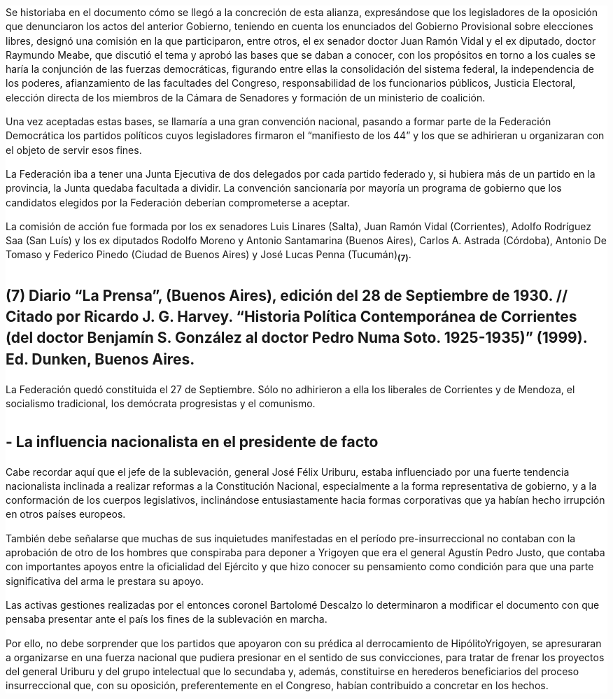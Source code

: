 Se historiaba en el documento cómo se llegó a la concreción de esta alianza, expresándose que los legisladores de la oposición que denunciaron los actos del anterior Gobierno, teniendo en cuenta los enunciados del Gobierno Provisional sobre elecciones libres, designó una comisión en la que participaron, entre otros, el ex senador doctor Juan Ramón Vidal y el ex diputado, doctor Raymundo Meabe, que discutió el tema y aprobó las bases que se daban a conocer, con los propósitos en torno a los cuales se haría la conjunción de las fuerzas democráticas, figurando entre ellas la consolidación del sistema federal, la independencia de los poderes, afianzamiento de las facultades del Congreso, responsabilidad de los funcionarios públicos, Justicia Electoral, elección directa de los miembros de la Cámara de Senadores y formación de un ministerio de coalición.

Una vez aceptadas estas bases, se llamaría a una gran convención nacional, pasando a formar parte de la Federación Democrática los partidos políticos cuyos legisladores firmaron el “manifiesto de los 44” y los que se adhirieran u organizaran con el objeto de servir esos fines.

La Federación iba a tener una Junta Ejecutiva de dos delegados por cada partido federado y, si hubiera más de un partido en la provincia, la Junta quedaba facultada a dividir. La convención sancionaría por mayoría un programa de gobierno que los candidatos elegidos por la Federación deberían comprometerse a aceptar.

La comisión de acción fue formada por los ex senadores Luis Linares (Salta), Juan Ramón Vidal (Corrientes), Adolfo Rodríguez Saa (San Luís) y los ex diputados Rodolfo Moreno y Antonio Santamarina (Buenos Aires), Carlos A. Astrada (Córdoba), Antonio De Tomaso y Federico Pinedo (Ciudad de Buenos Aires) y José Lucas Penna (Tucumán)<sub><strong>(7)</strong></sub>.

## **(7)** Diario “La Prensa”, (Buenos Aires), edición del 28 de Septiembre de 1930. // Citado por Ricardo J. G. Harvey. “Historia Política Contemporánea de Corrientes (del doctor Benjamín S. González al doctor Pedro Numa Soto. 1925-1935)” (1999). Ed. Dunken, Buenos Aires.

La Federación quedó constituida el 27 de Septiembre. Sólo no adhirieron a ella los liberales de Corrientes y de Mendoza, el socialismo tradicional, los demócrata progresistas y el comunismo.

## **\- La influencia nacionalista en el presidente de facto**

Cabe recordar aquí que el jefe de la sublevación, general José Félix Uriburu, estaba influenciado por una fuerte tendencia nacionalista inclinada a realizar reformas a la Constitución Nacional, especialmente a la forma representativa de gobierno, y a la conformación de los cuerpos legislativos, inclinándose entusiastamente hacia formas corporativas que ya habían hecho irrupción en otros países europeos.

También debe señalarse que muchas de sus inquietudes manifestadas en el período pre-insurreccional no contaban con la aprobación de otro de los hombres que conspiraba para deponer a Yrigoyen que era el general Agustín Pedro Justo, que contaba con importantes apoyos entre la oficialidad del Ejército y que hizo conocer su pensamiento como condición para que una parte significativa del arma le prestara su apoyo.

Las activas gestiones realizadas por el entonces coronel Bartolomé Descalzo lo determinaron a modificar el documento con que pensaba presentar ante el país los fines de la sublevación en marcha.

Por ello, no debe sorprender que los partidos que apoyaron con su prédica al derrocamiento de HipólitoYrigoyen, se apresuraran a organizarse en una fuerza nacional que pudiera presionar en el sentido de sus convicciones, para tratar de frenar los proyectos del general Uriburu y del grupo intelectual que lo secundaba y, además, constituirse en herederos beneficiarios del proceso insurreccional que, con su oposición, preferentemente en el Congreso, habían contribuido a concretar en los hechos.

